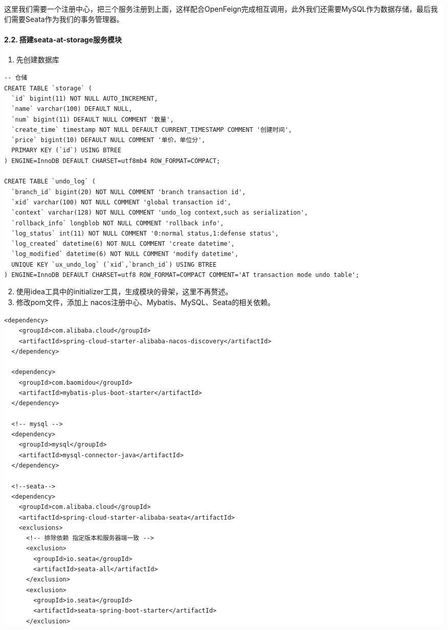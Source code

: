 这里我们需要一个注册中心，把三个服务注册到上面，这样配合OpenFeign完成相互调用，此外我们还需要MySQL作为数据存储，最后我们需要Seata作为我们的事务管理器。


#### 2.2. 搭建seata-at-storage服务模块

1. 先创建数据库


```
-- 仓储
CREATE TABLE `storage` (
  `id` bigint(11) NOT NULL AUTO_INCREMENT,
  `name` varchar(100) DEFAULT NULL,
  `num` bigint(11) DEFAULT NULL COMMENT '数量',
  `create_time` timestamp NOT NULL DEFAULT CURRENT_TIMESTAMP COMMENT '创建时间',
  `price` bigint(10) DEFAULT NULL COMMENT '单价，单位分',
  PRIMARY KEY (`id`) USING BTREE
) ENGINE=InnoDB DEFAULT CHARSET=utf8mb4 ROW_FORMAT=COMPACT;

CREATE TABLE `undo_log` (
  `branch_id` bigint(20) NOT NULL COMMENT 'branch transaction id',
  `xid` varchar(100) NOT NULL COMMENT 'global transaction id',
  `context` varchar(128) NOT NULL COMMENT 'undo_log context,such as serialization',
  `rollback_info` longblob NOT NULL COMMENT 'rollback info',
  `log_status` int(11) NOT NULL COMMENT '0:normal status,1:defense status',
  `log_created` datetime(6) NOT NULL COMMENT 'create datetime',
  `log_modified` datetime(6) NOT NULL COMMENT 'modify datetime',
  UNIQUE KEY `ux_undo_log` (`xid`,`branch_id`) USING BTREE
) ENGINE=InnoDB DEFAULT CHARSET=utf8 ROW_FORMAT=COMPACT COMMENT='AT transaction mode undo table';

```

2.  使用idea工具中的initializer工具，生成模块的骨架，这里不再赘述。 
3.  修改pom文件，添加上 nacos注册中心、Mybatis、MySQL、Seata的相关依赖。 


```
<dependency>
    <groupId>com.alibaba.cloud</groupId>
    <artifactId>spring-cloud-starter-alibaba-nacos-discovery</artifactId>
  </dependency>

  <dependency>
    <groupId>com.baomidou</groupId>
    <artifactId>mybatis-plus-boot-starter</artifactId>
  </dependency>

  <!-- mysql -->
  <dependency>
    <groupId>mysql</groupId>
    <artifactId>mysql-connector-java</artifactId>
  </dependency>

  <!--seata-->
  <dependency>
    <groupId>com.alibaba.cloud</groupId>
    <artifactId>spring-cloud-starter-alibaba-seata</artifactId>
    <exclusions>
      <!-- 排除依赖 指定版本和服务器端一致 -->
      <exclusion>
        <groupId>io.seata</groupId>
        <artifactId>seata-all</artifactId>
      </exclusion>
      <exclusion>
        <groupId>io.seata</groupId>
        <artifactId>seata-spring-boot-starter</artifactId>
      </exclusion>
```